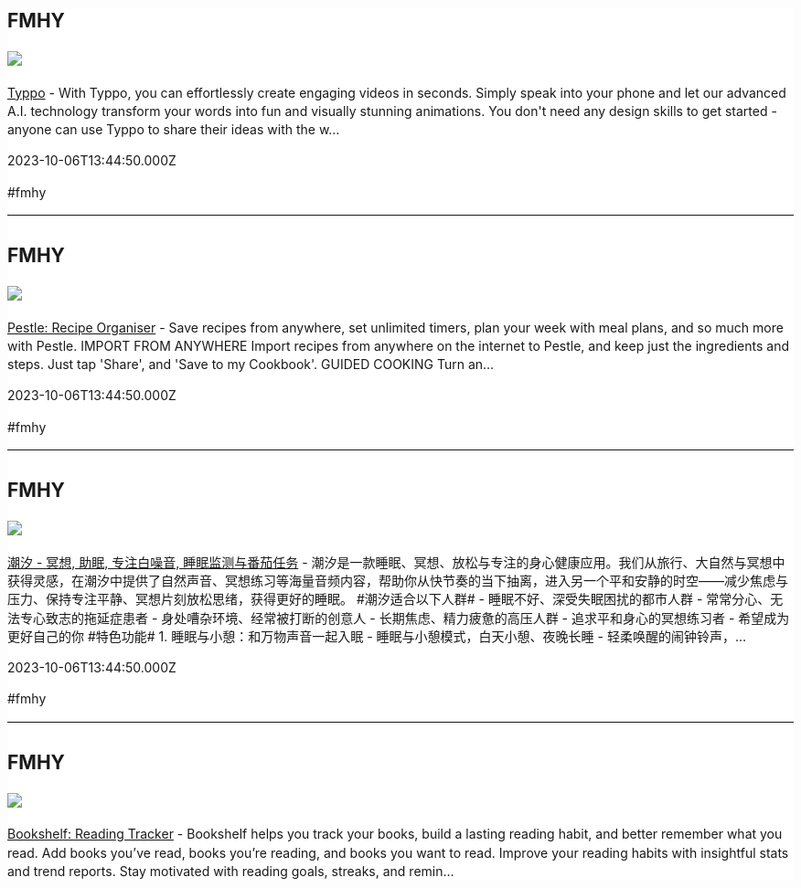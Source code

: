 ## FMHY

![](https://is1-ssl.mzstatic.com/image/thumb/Purple126/v4/73/74/7e/73747e6e-9c37-34e5-4430-3fff2cf9c0a3/AppIcon-1x_U007ephone-0-0-0-0-0-85-220.png/1200x630wa.png)

[‎Typpo](https://apps.apple.com/app/id1667857726) - ‎With Typpo, you can effortlessly create engaging videos in seconds. Simply speak into your phone and let our advanced A.I. technology transform your words into fun and visually stunning animations. You don't need any design skills to get started - anyone can use Typpo to share their ideas with the w…

2023-10-06T13:44:50.000Z

#fmhy

---

## FMHY

![](https://is1-ssl.mzstatic.com/image/thumb/Purple126/v4/bf/fb/83/bffb8396-d23f-4e05-878c-58235f258214/AppIcon-0-1x_U007emarketing-0-0-0-10-0-0-sRGB-85-220.png/1200x630wa.png)

[‎Pestle: Recipe Organiser](https://apps.apple.com/au/app/pestle-kitchen-recipe-manager/id1574776971) - ‎Save recipes from anywhere, set unlimited timers, plan your week with meal plans, and so much more with Pestle.  IMPORT FROM ANYWHERE Import recipes from anywhere on the internet to Pestle, and keep just the ingredients and steps. Just tap 'Share', and 'Save to my Cookbook'.   GUIDED COOKING Turn an…

2023-10-06T13:44:50.000Z

#fmhy

---

## FMHY

![](https://is1-ssl.mzstatic.com/image/thumb/Purple126/v4/fc/5c/32/fc5c3297-d5f6-7ad7-f38c-794c0e00506a/AppIcon-0-0-1x_U007emarketing-0-7-0-sRGB-85-220.png/1200x630wa.png)

[‎潮汐 - 冥想, 助眠, 专注白噪音, 睡眠监测与番茄任务](https://apps.apple.com/cn/app/tide/id1077776989) - ‎潮汐是一款睡眠、冥想、放松与专注的身心健康应用。我们从旅行、大自然与冥想中获得灵感，在潮汐中提供了自然声音、冥想练习等海量音频内容，帮助你从快节奏的当下抽离，进入另一个平和安静的时空——减少焦虑与压力、保持专注平静、冥想片刻放松思绪，获得更好的睡眠。  #潮汐适合以下人群# - 睡眠不好、深受失眠困扰的都市人群 - 常常分心、无法专心致志的拖延症患者 - 身处嘈杂环境、经常被打断的创意人 - 长期焦虑、精力疲惫的高压人群 - 追求平和身心的冥想练习者 - 希望成为更好自己的你  #特色功能# 1. 睡眠与小憩：和万物声音一起入眠 - 睡眠与小憩模式，白天小憩、夜晚长睡 - 轻柔唤醒的闹钟铃声，…

2023-10-06T13:44:50.000Z

#fmhy

---

## FMHY

![](https://is1-ssl.mzstatic.com/image/thumb/Purple126/v4/94/12/7f/94127f7d-f271-a94a-2ed0-010ace1125f6/AppIcon-0-0-1x_U007emarketing-0-7-0-85-220.png/1200x630wa.png)

[‎Bookshelf: Reading Tracker](https://apps.apple.com/us/app/bookshelf-reading-tracker/id1469372414) - ‎Bookshelf helps you track your books, build a lasting reading habit, and better remember what you read.  Add books you’ve read, books you’re reading, and books you want to read. Improve your reading habits with insightful stats and trend reports. Stay motivated with reading goals, streaks, and remin…
